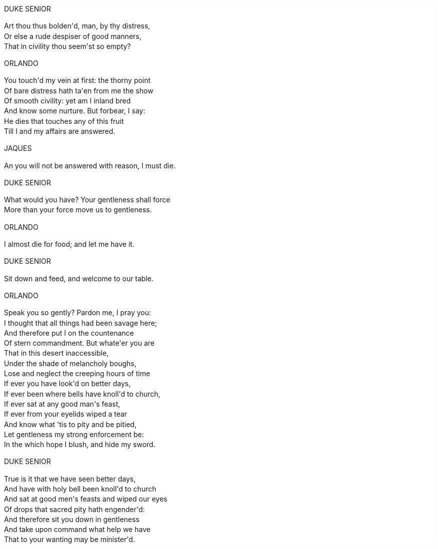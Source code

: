 DUKE SENIOR  

Art thou thus bolden'd, man, by thy distress,  
Or else a rude despiser of good manners,  
That in civility thou seem'st so empty?  

ORLANDO  

You touch'd my vein at first: the thorny point  
Of bare distress hath ta'en from me the show  
Of smooth civility: yet am I inland bred  
And know some nurture. But forbear, I say:  
He dies that touches any of this fruit  
Till I and my affairs are answered.  

JAQUES  

An you will not be answered with reason, I must die.  

DUKE SENIOR  

What would you have? Your gentleness shall force  
More than your force move us to gentleness.  

ORLANDO  

I almost die for food; and let me have it.  

DUKE SENIOR  

Sit down and feed, and welcome to our table.  

ORLANDO  

Speak you so gently? Pardon me, I pray you:  
I thought that all things had been savage here;  
And therefore put I on the countenance  
Of stern commandment. But whate'er you are  
That in this desert inaccessible,  
Under the shade of melancholy boughs,  
Lose and neglect the creeping hours of time  
If ever you have look'd on better days,  
If ever been where bells have knoll'd to church,  
If ever sat at any good man's feast,  
If ever from your eyelids wiped a tear  
And know what 'tis to pity and be pitied,  
Let gentleness my strong enforcement be:  
In the which hope I blush, and hide my sword.  

DUKE SENIOR  

True is it that we have seen better days,  
And have with holy bell been knoll'd to church  
And sat at good men's feasts and wiped our eyes  
Of drops that sacred pity hath engender'd:  
And therefore sit you down in gentleness  
And take upon command what help we have  
That to your wanting may be minister'd.  
